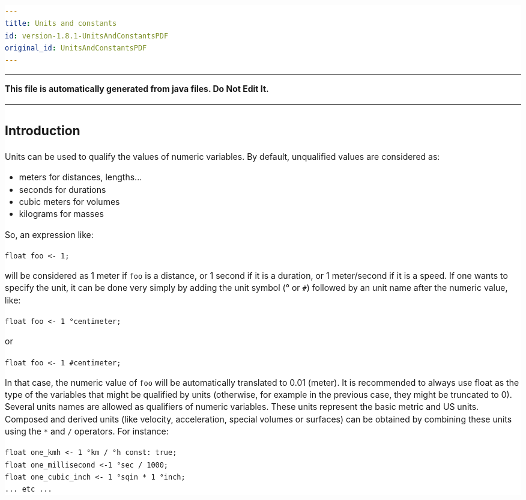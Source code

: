 ```yaml
---
title: Units and constants
id: version-1.8.1-UnitsAndConstantsPDF
original_id: UnitsAndConstantsPDF
---
```


 	
----

**This file is automatically generated from java files. Do Not Edit It.**

----

## Introduction
Units can be used to qualify the values of numeric variables. By default, unqualified values are considered as:

* meters for distances, lengths...
* seconds for durations
* cubic meters for volumes
* kilograms for masses 

So, an expression like:
```
float foo <- 1;
```

will be considered as 1 meter if `foo` is a distance, or 1 second if it is a duration, or 1 meter/second if it is a speed. If one wants to specify the unit, it can be done very simply by adding the unit symbol (° or `#`) followed by an unit name after the numeric value, like:

```
float foo <- 1 °centimeter;
```

or

```
float foo <- 1 #centimeter;
```

In that case, the numeric value of `foo` will be automatically translated to 0.01 (meter). It is recommended to always use float as the type of the variables that might be qualified by units (otherwise, for example in the previous case, they might be truncated to 0). 
Several units names are allowed as qualifiers of numeric variables. 
These units represent the basic metric and US units. Composed and derived units (like velocity, acceleration, special volumes or surfaces) can be obtained by combining these units using the `*` and `/` operators. For instance:
```
float one_kmh <- 1 °km / °h const: true;
float one_millisecond <-1 °sec / 1000;
float one_cubic_inch <- 1 °sqin * 1 °inch;
... etc ...
```

